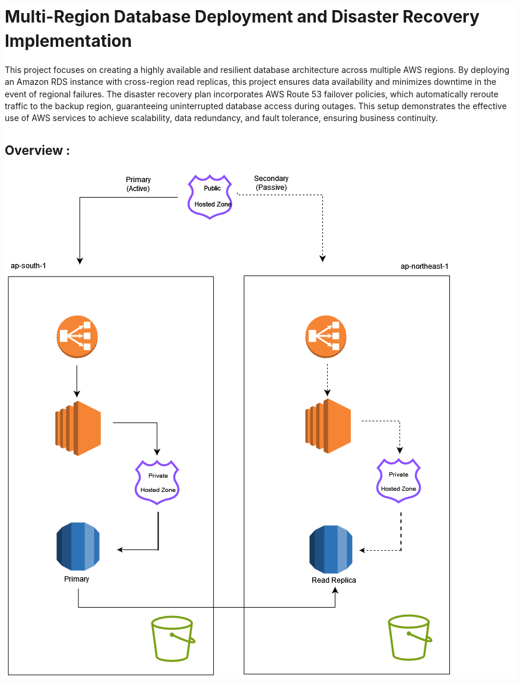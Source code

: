 ﻿# Multi-Region Database Deployment and Disaster Recovery Implementation

This project focuses on creating a highly available and resilient database architecture across multiple AWS regions. By deploying an Amazon RDS instance with cross-region read replicas, this project ensures data availability and minimizes downtime in the event of regional failures. The disaster recovery plan incorporates AWS Route 53 failover policies, which automatically reroute traffic to the backup region, guaranteeing uninterrupted database access during outages. This setup demonstrates the effective use of AWS services to achieve scalability, data redundancy, and fault tolerance, ensuring business continuity.

## Overview :
![diagram](https://github.com/gopika09/Multi_Region_Database_Deployment_and_Disaster_Recovery_Implementation/blob/main/images/overview.png)
